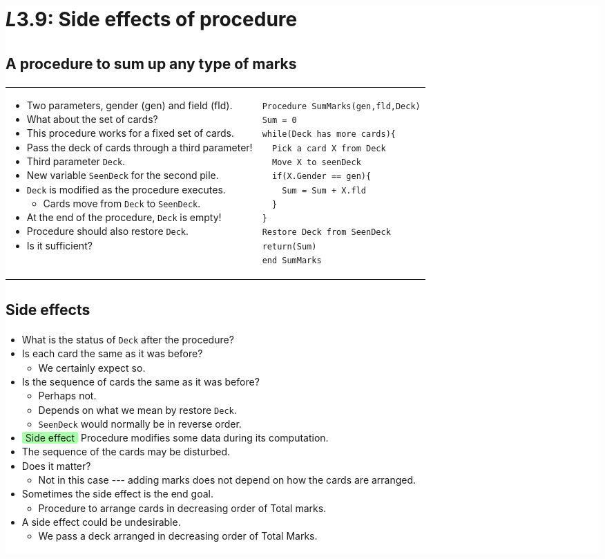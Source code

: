 # $L3.9:$ Side effects of procedure

## A procedure to sum up any type of marks

<table><tr><td>

- Two parameters, gender (gen) and field (fld).
- What about the set of cards?
- This procedure works for a fixed set of cards.
- Pass the deck of cards through a third parameter!
- Third parameter `Deck`.
- New variable `SeenDeck` for the second pile.
- `Deck` is modified as the procedure executes.
  - Cards move from `Deck` to `SeenDeck`.
- At the end of the procedure, `Deck` is empty!
- Procedure should also restore `Deck`.
- Is it sufficient?
</td><td>

```
Procedure SumMarks(gen,fld,Deck)
Sum = 0
while(Deck has more cards){
  Pick a card X from Deck
  Move X to seenDeck
  if(X.Gender == gen){
    Sum = Sum + X.fld
  }
}
Restore Deck from SeenDeck
return(Sum)
end SumMarks
```
</td></tr><table>

## Side effects

- What is the status of `Deck` after the procedure?
- Is each card the same as it was before?
  - We certainly expect so.
- Is the sequence of cards the same as it was before?
  - Perhaps not.
  - Depends on what we mean by restore `Deck`.
  - `SeenDeck` would normally be in reverse order.
-  <text style="background-color:#0f05;border-radius:3px;padding-left:5px;padding-right:5px">Side effect</text> Procedure modifies some data during its computation.
- The sequence of the cards may be disturbed.
- Does it matter?
  - Not in this case --- adding marks does not depend on how the cards are arranged.
- Sometimes the side effect is the end goal.
  - Procedure to arrange cards in decreasing order of Total marks.
- A side effect could be undesirable.
  - We pass a deck arranged in decreasing order of Total Marks.
